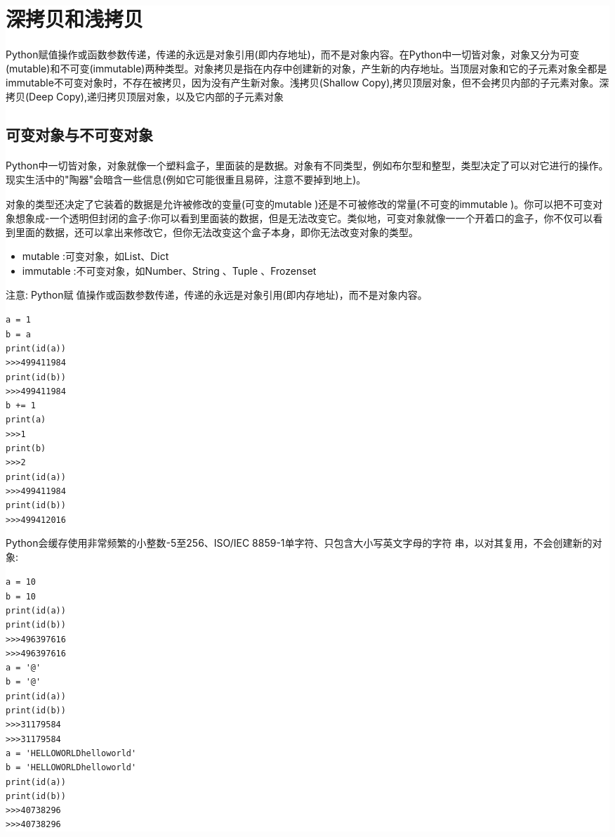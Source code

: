 # 深拷贝和浅拷贝

Python赋值操作或函数参数传递，传递的永远是对象引用(即内存地址)，而不是对象内容。在Python中一切皆对象，对象又分为可变(mutable)和不可变(immutable)两种类型。对象拷贝是指在内存中创建新的对象，产生新的内存地址。当顶层对象和它的子元素对象全都是immutable不可变对象时，不存在被拷贝，因为没有产生新对象。浅拷贝(Shallow Copy),拷贝顶层对象，但不会拷贝内部的子元素对象。深拷贝(Deep Copy),递归拷贝顶层对象，以及它内部的子元素对象

## 可变对象与不可变对象

Python中一切皆对象，对象就像一个塑料盒子，里面装的是数据。对象有不同类型，例如布尔型和整型，类型决定了可以对它进行的操作。现实生活中的"陶器"会暗含一些信息(例如它可能很重且易碎，注意不要掉到地上)。

对象的类型还决定了它装着的数据是允许被修改的变量(可变的mutable )还是不可被修改的常量(不可变的immutable )。你可以把不可变对象想象成-一个透明但封闭的盒子:你可以看到里面装的数据，但是无法改变它。类似地，可变对象就像一一个开着口的盒子，你不仅可以看到里面的数据，还可以拿出来修改它，但你无法改变这个盒子本身，即你无法改变对象的类型。

- mutable :可变对象，如List、Dict
- immutable :不可变对象，如Number、String 、Tuple 、Frozenset

注意: Python赋 值操作或函数参数传递，传递的永远是对象引用(即内存地址)，而不是对象内容。

```
a = 1
b = a
print(id(a))
>>>499411984
print(id(b))
>>>499411984
b += 1
print(a)
>>>1
print(b)
>>>2
print(id(a))
>>>499411984
print(id(b))
>>>499412016
```

Python会缓存使用非常频繁的小整数-5至256、ISO/IEC  8859-1单字符、只包含大小写英文字母的字符
串，以对其复用，不会创建新的对象:

```
a = 10
b = 10
print(id(a))
print(id(b))
>>>496397616
>>>496397616
a = '@'
b = '@'
print(id(a))
print(id(b))
>>>31179584
>>>31179584
a = 'HELLOWORLDhelloworld'
b = 'HELLOWORLDhelloworld'
print(id(a))
print(id(b))
>>>40738296
>>>40738296
```
